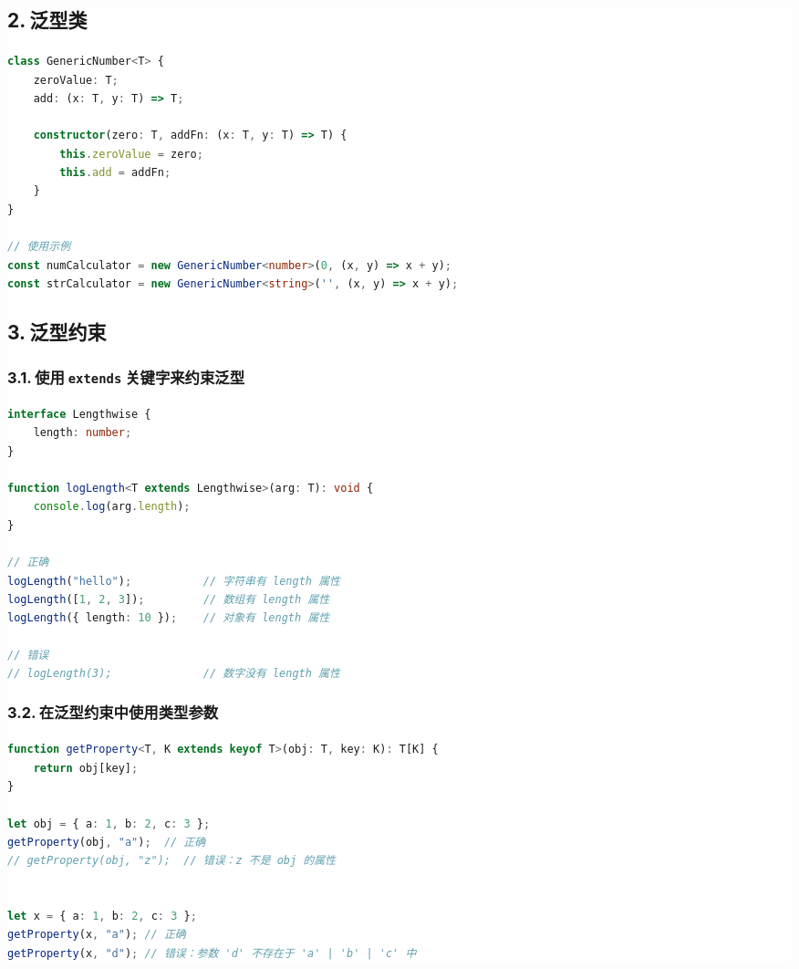 ## 2. 泛型类

```typescript
class GenericNumber<T> {
    zeroValue: T;
    add: (x: T, y: T) => T;
    
    constructor(zero: T, addFn: (x: T, y: T) => T) {
        this.zeroValue = zero;
        this.add = addFn;
    }
}

// 使用示例
const numCalculator = new GenericNumber<number>(0, (x, y) => x + y);
const strCalculator = new GenericNumber<string>('', (x, y) => x + y);
```

## 3. 泛型约束

### 3.1. 使用 `extends` 关键字来约束泛型

```typescript
interface Lengthwise {
    length: number;
}

function logLength<T extends Lengthwise>(arg: T): void {
    console.log(arg.length);
}

// 正确
logLength("hello");           // 字符串有 length 属性
logLength([1, 2, 3]);         // 数组有 length 属性
logLength({ length: 10 });    // 对象有 length 属性

// 错误
// logLength(3);              // 数字没有 length 属性
```

### 3.2. 在泛型约束中使用类型参数

```typescript
function getProperty<T, K extends keyof T>(obj: T, key: K): T[K] {
    return obj[key];
}

let obj = { a: 1, b: 2, c: 3 };
getProperty(obj, "a");  // 正确
// getProperty(obj, "z");  // 错误：z 不是 obj 的属性


let x = { a: 1, b: 2, c: 3 };
getProperty(x, "a"); // 正确
getProperty(x, "d"); // 错误：参数 'd' 不存在于 'a' | 'b' | 'c' 中
```
